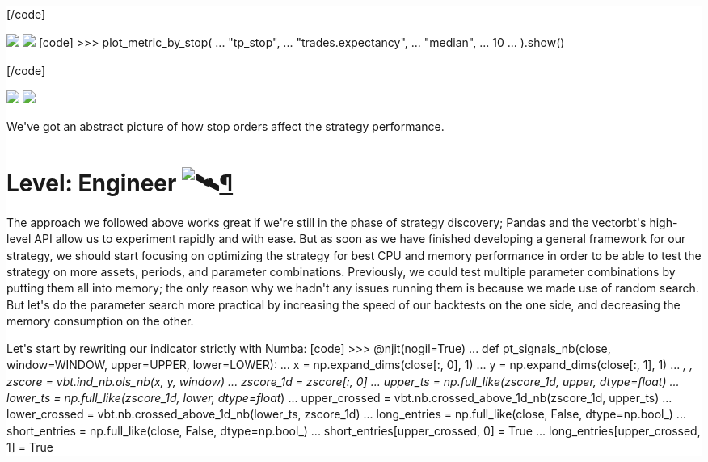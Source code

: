 [/code]

![](https://vectorbt.pro/pvt_7a467f6b/assets/images/tutorials/pairs-trading/TSL.light.svg#only-light) ![](https://vectorbt.pro/pvt_7a467f6b/assets/images/tutorials/pairs-trading/TSL.dark.svg#only-dark)
[code] 
 [](https://vectorbt.pro/pvt_7a467f6b/tutorials/pairs-trading/#__codelineno-23-1)>>> plot_metric_by_stop(
 [](https://vectorbt.pro/pvt_7a467f6b/tutorials/pairs-trading/#__codelineno-23-2)... "tp_stop", 
 [](https://vectorbt.pro/pvt_7a467f6b/tutorials/pairs-trading/#__codelineno-23-3)... "trades.expectancy", 
 [](https://vectorbt.pro/pvt_7a467f6b/tutorials/pairs-trading/#__codelineno-23-4)... "median",
 [](https://vectorbt.pro/pvt_7a467f6b/tutorials/pairs-trading/#__codelineno-23-5)... 10
 [](https://vectorbt.pro/pvt_7a467f6b/tutorials/pairs-trading/#__codelineno-23-6)... ).show()
 
[/code]

![](https://vectorbt.pro/pvt_7a467f6b/assets/images/tutorials/pairs-trading/TP.light.svg#only-light) ![](https://vectorbt.pro/pvt_7a467f6b/assets/images/tutorials/pairs-trading/TP.dark.svg#only-dark)

We've got an abstract picture of how stop orders affect the strategy performance.


# Level: Engineer ![🛰](https://cdn.jsdelivr.net/gh/jdecked/twemoji@15.0.3/assets/svg/1f6f0.svg)[¶](https://vectorbt.pro/pvt_7a467f6b/tutorials/pairs-trading/#level-engineer "Permanent link")

The approach we followed above works great if we're still in the phase of strategy discovery; Pandas and the vectorbt's high-level API allow us to experiment rapidly and with ease. But as soon as we have finished developing a general framework for our strategy, we should start focusing on optimizing the strategy for best CPU and memory performance in order to be able to test the strategy on more assets, periods, and parameter combinations. Previously, we could test multiple parameter combinations by putting them all into memory; the only reason why we hadn't any issues running them is because we made use of random search. But let's do the parameter search more practical by increasing the speed of our backtests on the one side, and decreasing the memory consumption on the other.

Let's start by rewriting our indicator strictly with Numba:
[code] 
 [](https://vectorbt.pro/pvt_7a467f6b/tutorials/pairs-trading/#__codelineno-24-1)>>> @njit(nogil=True) 
 [](https://vectorbt.pro/pvt_7a467f6b/tutorials/pairs-trading/#__codelineno-24-2)... def pt_signals_nb(close, window=WINDOW, upper=UPPER, lower=LOWER):
 [](https://vectorbt.pro/pvt_7a467f6b/tutorials/pairs-trading/#__codelineno-24-3)... x = np.expand_dims(close[:, 0], 1) 
 [](https://vectorbt.pro/pvt_7a467f6b/tutorials/pairs-trading/#__codelineno-24-4)... y = np.expand_dims(close[:, 1], 1)
 [](https://vectorbt.pro/pvt_7a467f6b/tutorials/pairs-trading/#__codelineno-24-5)... _, _, zscore = vbt.ind_nb.ols_nb(x, y, window) 
 [](https://vectorbt.pro/pvt_7a467f6b/tutorials/pairs-trading/#__codelineno-24-6)... zscore_1d = zscore[:, 0] 
 [](https://vectorbt.pro/pvt_7a467f6b/tutorials/pairs-trading/#__codelineno-24-7)... upper_ts = np.full_like(zscore_1d, upper, dtype=float_) 
 [](https://vectorbt.pro/pvt_7a467f6b/tutorials/pairs-trading/#__codelineno-24-8)... lower_ts = np.full_like(zscore_1d, lower, dtype=float_)
 [](https://vectorbt.pro/pvt_7a467f6b/tutorials/pairs-trading/#__codelineno-24-9)... upper_crossed = vbt.nb.crossed_above_1d_nb(zscore_1d, upper_ts) 
 [](https://vectorbt.pro/pvt_7a467f6b/tutorials/pairs-trading/#__codelineno-24-10)... lower_crossed = vbt.nb.crossed_above_1d_nb(lower_ts, zscore_1d) 
 [](https://vectorbt.pro/pvt_7a467f6b/tutorials/pairs-trading/#__codelineno-24-11)... long_entries = np.full_like(close, False, dtype=np.bool_) 
 [](https://vectorbt.pro/pvt_7a467f6b/tutorials/pairs-trading/#__codelineno-24-12)... short_entries = np.full_like(close, False, dtype=np.bool_)
 [](https://vectorbt.pro/pvt_7a467f6b/tutorials/pairs-trading/#__codelineno-24-13)... short_entries[upper_crossed, 0] = True 
 [](https://vectorbt.pro/pvt_7a467f6b/tutorials/pairs-trading/#__codelineno-24-14)... long_entries[upper_crossed, 1] = True
